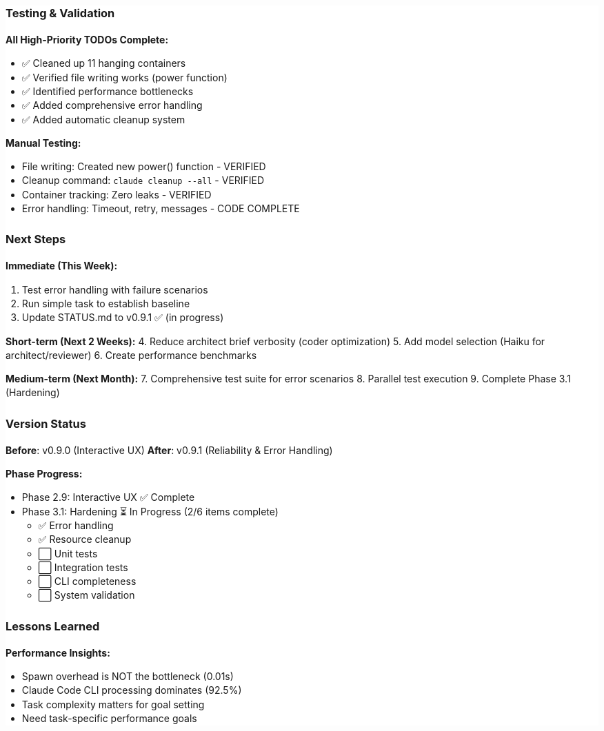 ### Testing & Validation

**All High-Priority TODOs Complete:**
- ✅ Cleaned up 11 hanging containers
- ✅ Verified file writing works (power function)
- ✅ Identified performance bottlenecks
- ✅ Added comprehensive error handling
- ✅ Added automatic cleanup system

**Manual Testing:**
- File writing: Created new power() function - VERIFIED
- Cleanup command: `claude cleanup --all` - VERIFIED
- Container tracking: Zero leaks - VERIFIED
- Error handling: Timeout, retry, messages - CODE COMPLETE

### Next Steps

**Immediate (This Week):**
1. Test error handling with failure scenarios
2. Run simple task to establish baseline
3. Update STATUS.md to v0.9.1 ✅ (in progress)

**Short-term (Next 2 Weeks):**
4. Reduce architect brief verbosity (coder optimization)
5. Add model selection (Haiku for architect/reviewer)
6. Create performance benchmarks

**Medium-term (Next Month):**
7. Comprehensive test suite for error scenarios
8. Parallel test execution
9. Complete Phase 3.1 (Hardening)

### Version Status

**Before**: v0.9.0 (Interactive UX)
**After**: v0.9.1 (Reliability & Error Handling)

**Phase Progress:**
- Phase 2.9: Interactive UX ✅ Complete
- Phase 3.1: Hardening ⏳ In Progress (2/6 items complete)
  - ✅ Error handling
  - ✅ Resource cleanup
  - ⬜ Unit tests
  - ⬜ Integration tests
  - ⬜ CLI completeness
  - ⬜ System validation

### Lessons Learned

**Performance Insights:**
- Spawn overhead is NOT the bottleneck (0.01s)
- Claude Code CLI processing dominates (92.5%)
- Task complexity matters for goal setting
- Need task-specific performance goals
